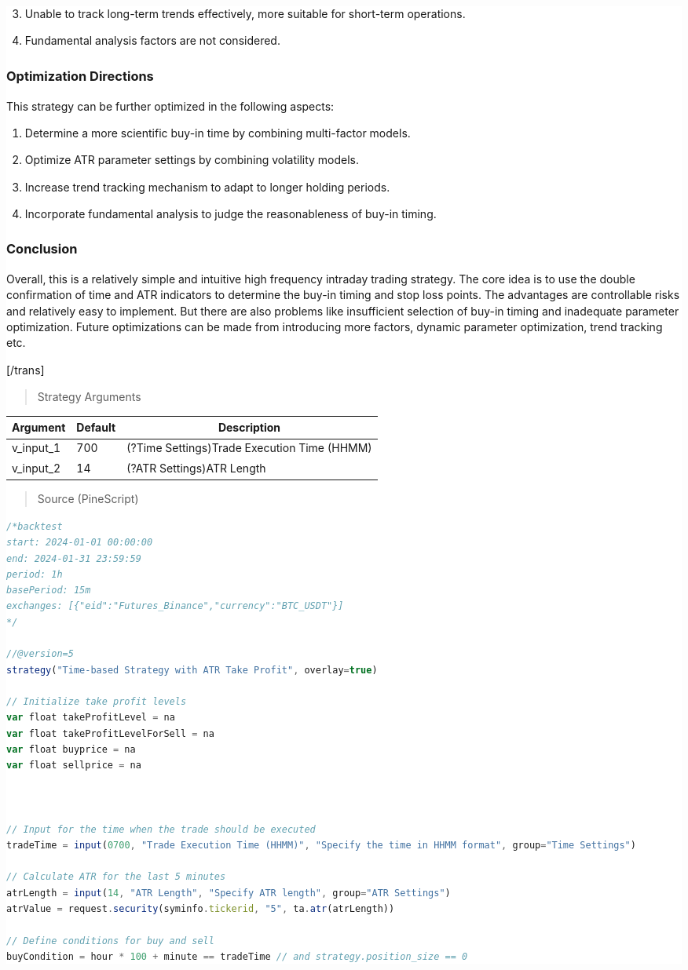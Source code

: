 3. Unable to track long-term trends effectively, more suitable for short-term operations.  

4. Fundamental analysis factors are not considered.

### Optimization Directions   

This strategy can be further optimized in the following aspects:  

1. Determine a more scientific buy-in time by combining multi-factor models.  

2. Optimize ATR parameter settings by combining volatility models.  

3. Increase trend tracking mechanism to adapt to longer holding periods.   

4. Incorporate fundamental analysis to judge the reasonableness of buy-in timing.  

### Conclusion  

Overall, this is a relatively simple and intuitive high frequency intraday trading strategy. The core idea is to use the double confirmation of time and ATR indicators to determine the buy-in timing and stop loss points. The advantages are controllable risks and relatively easy to implement. But there are also problems like insufficient selection of buy-in timing and inadequate parameter optimization. Future optimizations can be made from introducing more factors, dynamic parameter optimization, trend tracking etc.

[/trans]

> Strategy Arguments



|Argument|Default|Description|
|----|----|----|
|v_input_1|700|(?Time Settings)Trade Execution Time (HHMM)|
|v_input_2|14|(?ATR Settings)ATR Length|


> Source (PineScript)

``` javascript
/*backtest
start: 2024-01-01 00:00:00
end: 2024-01-31 23:59:59
period: 1h
basePeriod: 15m
exchanges: [{"eid":"Futures_Binance","currency":"BTC_USDT"}]
*/

//@version=5
strategy("Time-based Strategy with ATR Take Profit", overlay=true)

// Initialize take profit levels
var float takeProfitLevel = na
var float takeProfitLevelForSell = na
var float buyprice = na
var float sellprice = na



// Input for the time when the trade should be executed
tradeTime = input(0700, "Trade Execution Time (HHMM)", "Specify the time in HHMM format", group="Time Settings")

// Calculate ATR for the last 5 minutes
atrLength = input(14, "ATR Length", "Specify ATR length", group="ATR Settings")
atrValue = request.security(syminfo.tickerid, "5", ta.atr(atrLength))

// Define conditions for buy and sell
buyCondition = hour * 100 + minute == tradeTime // and strategy.position_size == 0
```